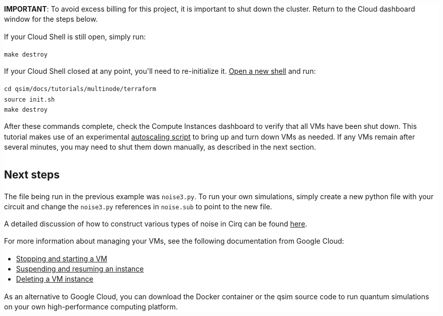 **IMPORTANT**:  To avoid excess billing for this project, it is important to
shut down the cluster. Return to the Cloud dashboard window for the steps below.

If your Cloud Shell is still open, simply run:
```
make destroy
```
If your Cloud Shell closed at any point, you'll need to re-initialize it.
[Open a new shell](https://console.cloud.google.com/home/dashboard?cloudshell=true)
and run:
```
cd qsim/docs/tutorials/multinode/terraform
source init.sh
make destroy
```
After these commands complete, check the Compute Instances dashboard to verify
that all VMs have been shut down. This tutorial makes use of an experimental
[autoscaling script](./terraform/htcondor/autoscaler.py) to bring up and turn
down VMs as needed. If any VMs remain after several minutes, you may need to
shut them down manually, as described in the next section.

## Next steps

The file being run in the previous example was `noise3.py`. To run your own
simulations, simply create a new python file with your circuit and change the
`noise3.py` references in `noise.sub` to point to the new file.

A detailed discussion of how to construct various types of noise in Cirq can be
found [here](https://quantumai.google/cirq/noise).

For more information about managing your VMs, see the following documentation
from Google Cloud:

*   [Stopping and starting a VM](https://cloud.google.com/compute/docs/instances/stop-start-instance)
*   [Suspending and resuming an instance](https://cloud.google.com/compute/docs/instances/suspend-resume-instance)
*   [Deleting a VM instance](https://cloud.google.com/compute/docs/instances/deleting-instance)

As an alternative to Google Cloud, you can download the Docker container or the
qsim source code to run quantum simulations on your own high-performance
computing platform.
